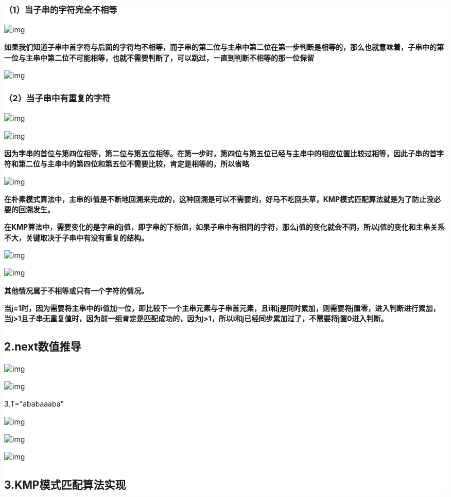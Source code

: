 ### （1）当子串的字符完全不相等

![img](file:////tmp/wps-yzk/ksohtml/wpsJiSD3E.jpg) 

**如果我们知道子串中首字符与后面的字符均不相等，而子串的第二位与主串中第二位在第一步判断是相等的，那么也就意味着，子串中的第一位与主串中第二位不可能相等，也就不需要判断了，可以跳过，一直到判断不相等的那一位保留**

![img](file:////tmp/wps-yzk/ksohtml/wpsBoZFjI.jpg) 

### （2）当子串中有重复的字符

![img](file:////tmp/wps-yzk/ksohtml/wpsBD9KzL.jpg) 

![img](file:////tmp/wps-yzk/ksohtml/wpsBqYSPO.jpg) 

**因为字串的首位与第四位相等，第二位与第五位相等。在第一步时，第四位与第五位已经与主串中的相应位置比较过相等，因此子串的首字符和第二位与主串中的第四位和第五位不需要比较，肯定是相等的，所以省略**

![img](file:////tmp/wps-yzk/ksohtml/wpsfvz35R.jpg) 

**在朴素模式算法中，主串的i值是不断地回溯来完成的，这种回溯是可以不需要的，好马不吃回头草，KMP模式匹配算法就是为了防止没必要的回溯发生。**

**在KMP算法中，需要变化的是字串的j值，即字串的下标值，如果子串中有相同的字符，那么j值的变化就会不同，所以j值的变化和主串关系不大，关键取决于子串中有没有重复的结构。**

![img](file:////tmp/wps-yzk/ksohtml/wps7aIgmV.jpg) 

 

![img](file:////tmp/wps-yzk/ksohtml/wpszNtwCY.jpg) 

**其他情况属于不相等或只有一个字符的情况。** 

**当j=1时，因为需要将主串中的i值加一位，即比较下一个主串元素与子串首元素，且i和j是同时累加，则需要将j置零，进入判断进行累加，当j>1且子串无重复值时，因为前一组肯定是匹配成功的，因为j>1，所以i和j已经同步累加过了，不需要将j置0进入判断。**

## 2.next数值推导

![img](file:////tmp/wps-yzk/ksohtml/wpstuqPS1.jpg) 

![img](file:////tmp/wps-yzk/ksohtml/wpszg6a94.jpg) 

3.T="ababaaaba"

![img](file:////tmp/wps-yzk/ksohtml/wpsd3TAp8.jpg) 

 

![img](file:////tmp/wps-yzk/ksohtml/wpsvS23Fb.jpg) 

 

![img](file:////tmp/wps-yzk/ksohtml/wps3fAzWe.jpg) 

 

## 3.KMP模式匹配算法实现
